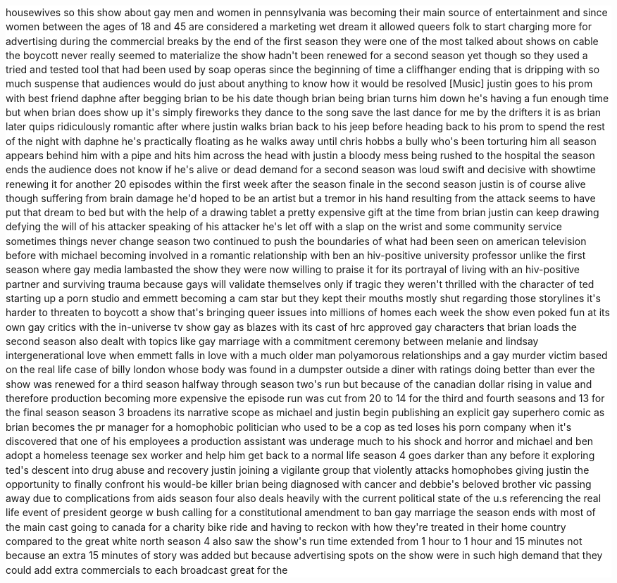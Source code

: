 housewives so this show about gay men and women in pennsylvania was becoming
their main source of entertainment and since women between the ages of 18 and 45
are considered a marketing wet dream it allowed queers folk to start charging
more for advertising during the commercial breaks by the end of the first season
they were one of the most talked about shows on cable the boycott never really
seemed to materialize the show hadn't been renewed for a second season yet
though so they used a tried and tested tool that had been used by soap operas
since the beginning of time a cliffhanger ending that is dripping with so much
suspense that audiences would do just about anything to know how it would be
resolved [Music] justin goes to his prom with best friend daphne after begging
brian to be his date though brian being brian turns him down he's having a fun
enough time but when brian does show up it's simply fireworks they dance to the
song save the last dance for me by the drifters it is as brian later quips
ridiculously romantic after where justin walks brian back to his jeep before
heading back to his prom to spend the rest of the night with daphne he's
practically floating as he walks away until chris hobbs a bully who's been
torturing him all season appears behind him with a pipe and hits him across the
head with justin a bloody mess being rushed to the hospital the season ends the
audience does not know if he's alive or dead demand for a second season was loud
swift and decisive with showtime renewing it for another 20 episodes within the
first week after the season finale in the second season justin is of course
alive though suffering from brain damage he'd hoped to be an artist but a tremor
in his hand resulting from the attack seems to have put that dream to bed but
with the help of a drawing tablet a pretty expensive gift at the time from brian
justin can keep drawing defying the will of his attacker speaking of his
attacker he's let off with a slap on the wrist and some community service
sometimes things never change season two continued to push the boundaries of
what had been seen on american television before with michael becoming involved
in a romantic relationship with ben an hiv-positive university professor unlike
the first season where gay media lambasted the show they were now willing to
praise it for its portrayal of living with an hiv-positive partner and surviving
trauma because gays will validate themselves only if tragic they weren't
thrilled with the character of ted starting up a porn studio and emmett becoming
a cam star but they kept their mouths mostly shut regarding those storylines
it's harder to threaten to boycott a show that's bringing queer issues into
millions of homes each week the show even poked fun at its own gay critics with
the in-universe tv show gay as blazes with its cast of hrc approved gay
characters that brian loads the second season also dealt with topics like gay
marriage with a commitment ceremony between melanie and lindsay
intergenerational love when emmett falls in love with a much older man
polyamorous relationships and a gay murder victim based on the real life case of
billy london whose body was found in a dumpster outside a diner with ratings
doing better than ever the show was renewed for a third season halfway through
season two's run but because of the canadian dollar rising in value and
therefore production becoming more expensive the episode run was cut from 20 to
14 for the third and fourth seasons and 13 for the final season season 3
broadens its narrative scope as michael and justin begin publishing an explicit
gay superhero comic as brian becomes the pr manager for a homophobic politician
who used to be a cop as ted loses his porn company when it's discovered that one
of his employees a production assistant was underage much to his shock and
horror and michael and ben adopt a homeless teenage sex worker and help him get
back to a normal life season 4 goes darker than any before it exploring ted's
descent into drug abuse and recovery justin joining a vigilante group that
violently attacks homophobes giving justin the opportunity to finally confront
his would-be killer brian being diagnosed with cancer and debbie's beloved
brother vic passing away due to complications from aids season four also deals
heavily with the current political state of the u.s referencing the real life
event of president george w bush calling for a constitutional amendment to ban
gay marriage the season ends with most of the main cast going to canada for a
charity bike ride and having to reckon with how they're treated in their home
country compared to the great white north season 4 also saw the show's run time
extended from 1 hour to 1 hour and 15 minutes not because an extra 15 minutes of
story was added but because advertising spots on the show were in such high
demand that they could add extra commercials to each broadcast great for the